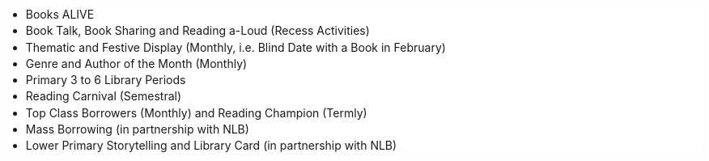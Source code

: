 
* Books ALIVE
* Book Talk, Book Sharing and Reading a-Loud (Recess Activities)
* Thematic and Festive Display (Monthly, i.e. Blind Date with a Book in February)
* Genre and Author of the Month (Monthly)
* Primary 3 to 6 Library Periods 
* Reading Carnival (Semestral)
* Top Class Borrowers (Monthly) and Reading Champion (Termly)
* Mass Borrowing (in partnership with NLB)
* Lower Primary Storytelling and Library Card (in partnership with NLB)